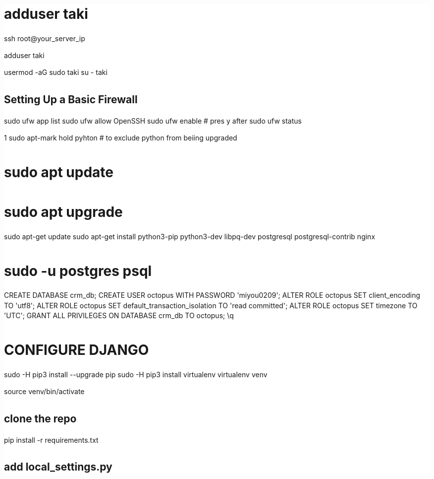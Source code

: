 
# adduser taki

ssh root@your_server_ip

adduser taki

usermod -aG sudo taki
su - taki

## Setting Up a Basic Firewall
sudo ufw app list
sudo ufw allow OpenSSH
sudo ufw enable # pres y after 
sudo ufw status 


1
sudo apt-mark hold pyhton # to exclude python from beiing upgraded

# sudo apt update
# sudo apt upgrade

sudo apt-get update
sudo apt-get install python3-pip python3-dev libpq-dev postgresql postgresql-contrib nginx

# sudo -u postgres psql

CREATE DATABASE crm_db;
CREATE USER octopus WITH PASSWORD 'miyou0209';
ALTER ROLE octopus SET client_encoding TO 'utf8';
ALTER ROLE octopus SET default_transaction_isolation TO 'read committed';
ALTER ROLE octopus SET timezone TO 'UTC';
GRANT ALL PRIVILEGES ON DATABASE crm_db TO octopus;
\q

# CONFIGURE DJANGO
sudo -H pip3 install --upgrade pip
sudo -H pip3 install virtualenv
virtualenv venv

source venv/bin/activate

## clone the repo 

pip install -r requirements.txt
## add local_settings.py
